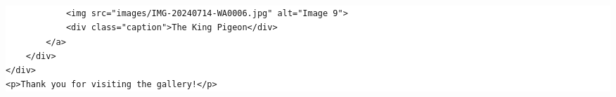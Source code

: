                 <img src="images/IMG-20240714-WA0006.jpg" alt="Image 9">
                <div class="caption">The King Pigeon</div>
            </a>    
        </div>                        
    </div>
    <p>Thank you for visiting the gallery!</p>
</body>
</html>